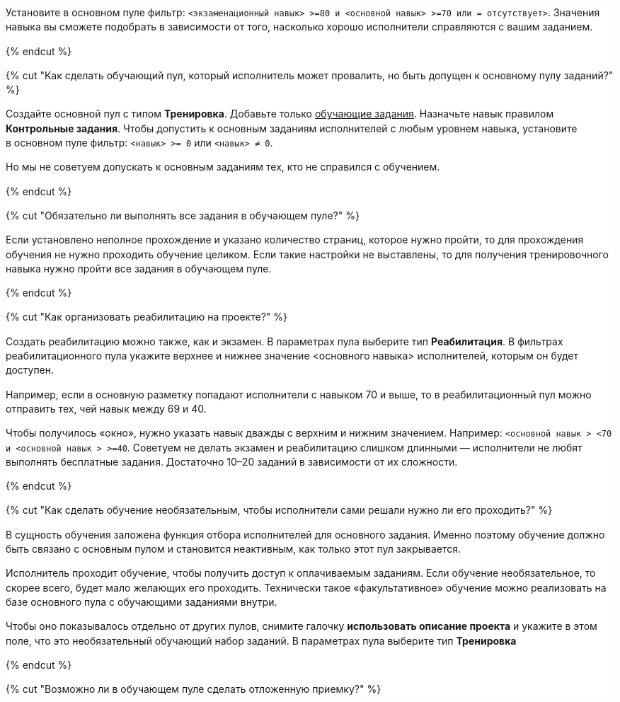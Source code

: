 Установите в основном пуле фильтр: `<экзаменационный навык> >=80 и <основной навык> >=70 или = отсутствует>`. Значения навыка вы сможете подобрать в зависимости от того, насколько хорошо исполнители справляются с вашим заданием.

{% endcut %}

{% cut "Как сделать обучающий пул, который исполнитель может провалить, но быть допущен к основному пулу заданий?" %}

Создайте основной пул с типом **Тренировка**. Добавьте только [обучающие задания](../../glossary.md#training-task). Назначьте навык правилом **Контрольные задания**. Чтобы допустить к основным заданиям исполнителей с любым уровнем навыка, установите в основном пуле фильтр: `<навык> >= 0` или `<навык> ≠ 0`.

Но мы не советуем допускать к основным заданиям тех, кто не справился с обучением.

{% endcut %}

{% cut "Обязательно ли выполнять все задания в обучающем пуле?" %}

Если установлено неполное прохождение и указано количество страниц, которое нужно пройти, то для прохождения обучения не нужно проходить обучение целиком. Если такие настройки не выставлены, то для получения тренировочного навыка нужно пройти все задания в обучающем пуле.

{% endcut %}

{% cut "Как организовать реабилитацию на проекте?" %}

Создать реабилитацию можно также, как и экзамен. В параметрах пула выберите тип **Реабилитация**. В фильтрах реабилитационного пула укажите верхнее и нижнее значение <основного навыка> исполнителей, которым он будет доступен.

Например, если в основную разметку попадают исполнители с навыком 70 и выше, то в реабилитационный пул можно отправить тех, чей навык между 69 и 40.

Чтобы получилось «окно», нужно указать навык дважды с верхним и нижним значением. Например: `<основной навык > <70 и <основной навык > >=40`.
Советуем не делать экзамен и реабилитацию слишком длинными — исполнители не любят выполнять бесплатные задания. Достаточно 10–20 заданий в зависимости от их сложности.

{% endcut %}

{% cut "Как сделать обучение необязательным, чтобы исполнители сами решали нужно ли его проходить?" %}

В сущность обучения заложена функция отбора исполнителей для основного задания. Именно поэтому обучение должно быть связано с основным пулом и становится неактивным, как только этот пул закрывается.

Исполнитель проходит обучение, чтобы получить доступ к оплачиваемым заданиям. Если обучение необязательное, то скорее всего, будет мало желающих его проходить. Технически такое «факультативное» обучение можно реализовать на базе основного пула с обучающими заданиями внутри.

Чтобы оно показывалось отдельно от других пулов, снимите галочку **использовать описание проекта** и укажите в этом поле, что это необязательный обучающий набор заданий. В параметрах пула выберите тип **Тренировка**

{% endcut %}

{% cut "Возможно ли в обучающем пуле сделать отложенную приемку?" %}
